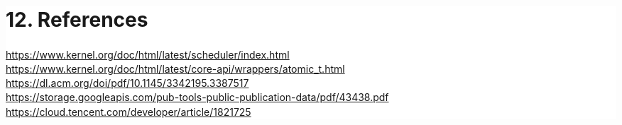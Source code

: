 # 12. References  
https://www.kernel.org/doc/html/latest/scheduler/index.html  
https://www.kernel.org/doc/html/latest/core-api/wrappers/atomic_t.html  
https://dl.acm.org/doi/pdf/10.1145/3342195.3387517  
https://storage.googleapis.com/pub-tools-public-publication-data/pdf/43438.pdf  
https://cloud.tencent.com/developer/article/1821725  
